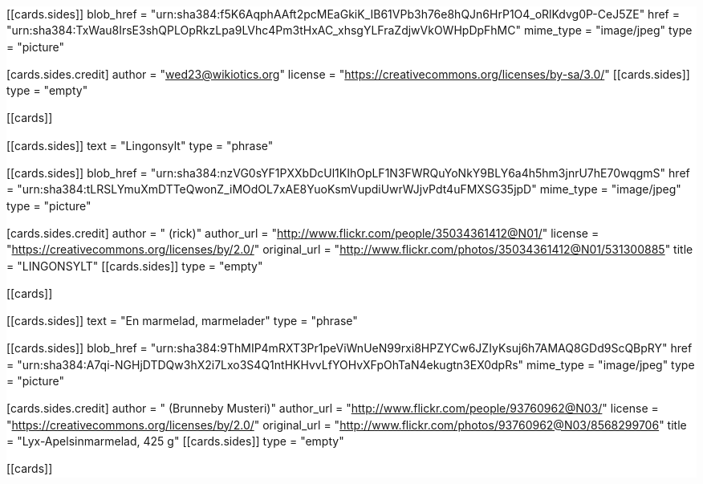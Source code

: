 [[cards.sides]]
blob_href = "urn:sha384:f5K6AqphAAft2pcMEaGkiK_IB61VPb3h76e8hQJn6HrP1O4_oRlKdvg0P-CeJ5ZE"
href = "urn:sha384:TxWau8IrsE3shQPLOpRkzLpa9LVhc4Pm3tHxAC_xhsgYLFraZdjwVkOWHpDpFhMC"
mime_type = "image/jpeg"
type = "picture"

[cards.sides.credit]
author = "wed23@wikiotics.org"
license = "https://creativecommons.org/licenses/by-sa/3.0/"
[[cards.sides]]
type = "empty"

[[cards]]

[[cards.sides]]
text = "Lingonsylt"
type = "phrase"

[[cards.sides]]
blob_href = "urn:sha384:nzVG0sYF1PXXbDcUl1KIhOpLF1N3FWRQuYoNkY9BLY6a4h5hm3jnrU7hE70wqgmS"
href = "urn:sha384:tLRSLYmuXmDTTeQwonZ_iMOdOL7xAE8YuoKsmVupdiUwrWJjvPdt4uFMXSG35jpD"
mime_type = "image/jpeg"
type = "picture"

[cards.sides.credit]
author = " (rick)"
author_url = "http://www.flickr.com/people/35034361412@N01/"
license = "https://creativecommons.org/licenses/by/2.0/"
original_url = "http://www.flickr.com/photos/35034361412@N01/531300885"
title = "LINGONSYLT"
[[cards.sides]]
type = "empty"

[[cards]]

[[cards.sides]]
text = "En marmelad, marmelader"
type = "phrase"

[[cards.sides]]
blob_href = "urn:sha384:9ThMIP4mRXT3Pr1peViWnUeN99rxi8HPZYCw6JZIyKsuj6h7AMAQ8GDd9ScQBpRY"
href = "urn:sha384:A7qi-NGHjDTDQw3hX2i7Lxo3S4Q1ntHKHvvLfYOHvXFpOhTaN4ekugtn3EX0dpRs"
mime_type = "image/jpeg"
type = "picture"

[cards.sides.credit]
author = " (Brunneby Musteri)"
author_url = "http://www.flickr.com/people/93760962@N03/"
license = "https://creativecommons.org/licenses/by/2.0/"
original_url = "http://www.flickr.com/photos/93760962@N03/8568299706"
title = "Lyx-Apelsinmarmelad, 425 g"
[[cards.sides]]
type = "empty"

[[cards]]
